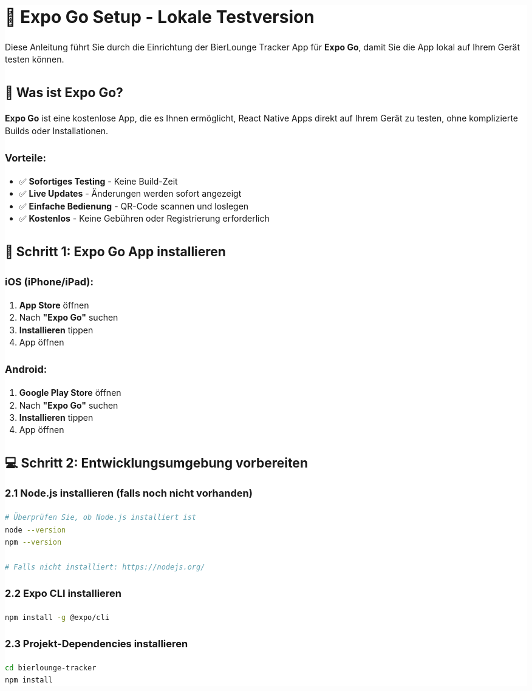 # 📱 Expo Go Setup - Lokale Testversion

Diese Anleitung führt Sie durch die Einrichtung der BierLounge Tracker App für **Expo Go**, damit Sie die App lokal auf Ihrem Gerät testen können.

## 🎯 **Was ist Expo Go?**

**Expo Go** ist eine kostenlose App, die es Ihnen ermöglicht, React Native Apps direkt auf Ihrem Gerät zu testen, ohne komplizierte Builds oder Installationen.

### **Vorteile:**
- ✅ **Sofortiges Testing** - Keine Build-Zeit
- ✅ **Live Updates** - Änderungen werden sofort angezeigt
- ✅ **Einfache Bedienung** - QR-Code scannen und loslegen
- ✅ **Kostenlos** - Keine Gebühren oder Registrierung erforderlich

## 📱 **Schritt 1: Expo Go App installieren**

### **iOS (iPhone/iPad):**
1. **App Store** öffnen
2. Nach **"Expo Go"** suchen
3. **Installieren** tippen
4. App öffnen

### **Android:**
1. **Google Play Store** öffnen
2. Nach **"Expo Go"** suchen
3. **Installieren** tippen
4. App öffnen

## 💻 **Schritt 2: Entwicklungsumgebung vorbereiten**

### **2.1 Node.js installieren (falls noch nicht vorhanden)**
```bash
# Überprüfen Sie, ob Node.js installiert ist
node --version
npm --version

# Falls nicht installiert: https://nodejs.org/
```

### **2.2 Expo CLI installieren**
```bash
npm install -g @expo/cli
```

### **2.3 Projekt-Dependencies installieren**
```bash
cd bierlounge-tracker
npm install
```
